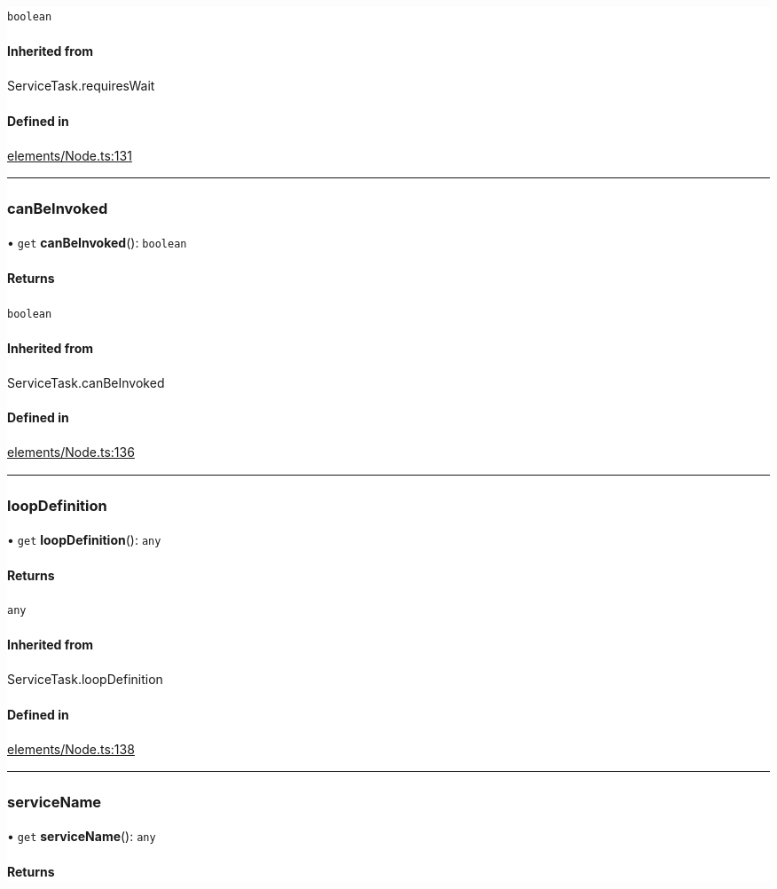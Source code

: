 `boolean`

#### Inherited from

ServiceTask.requiresWait

#### Defined in

[elements/Node.ts:131](https://github.com/bpmnServer/bpmn-server/blob/67a073b/src/elements/Node.ts#L131)

___

### canBeInvoked

• `get` **canBeInvoked**(): `boolean`

#### Returns

`boolean`

#### Inherited from

ServiceTask.canBeInvoked

#### Defined in

[elements/Node.ts:136](https://github.com/bpmnServer/bpmn-server/blob/67a073b/src/elements/Node.ts#L136)

___

### loopDefinition

• `get` **loopDefinition**(): `any`

#### Returns

`any`

#### Inherited from

ServiceTask.loopDefinition

#### Defined in

[elements/Node.ts:138](https://github.com/bpmnServer/bpmn-server/blob/67a073b/src/elements/Node.ts#L138)

___

### serviceName

• `get` **serviceName**(): `any`

#### Returns

